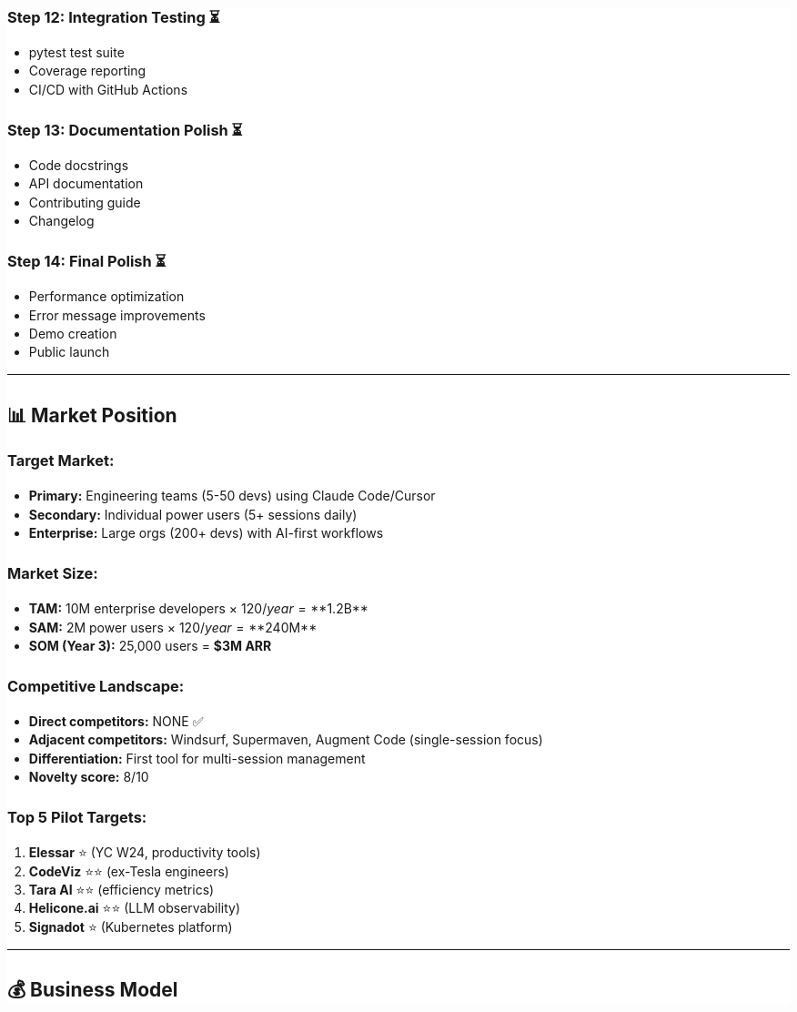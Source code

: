 ### **Step 12: Integration Testing** ⏳
- pytest test suite
- Coverage reporting
- CI/CD with GitHub Actions

### **Step 13: Documentation Polish** ⏳
- Code docstrings
- API documentation
- Contributing guide
- Changelog

### **Step 14: Final Polish** ⏳
- Performance optimization
- Error message improvements
- Demo creation
- Public launch

---

## 📊 Market Position

### **Target Market:**
- **Primary:** Engineering teams (5-50 devs) using Claude Code/Cursor
- **Secondary:** Individual power users (5+ sessions daily)
- **Enterprise:** Large orgs (200+ devs) with AI-first workflows

### **Market Size:**
- **TAM:** 10M enterprise developers × $120/year = **$1.2B**
- **SAM:** 2M power users × $120/year = **$240M**
- **SOM (Year 3):** 25,000 users = **$3M ARR**

### **Competitive Landscape:**
- **Direct competitors:** NONE ✅
- **Adjacent competitors:** Windsurf, Supermaven, Augment Code (single-session focus)
- **Differentiation:** First tool for multi-session management
- **Novelty score:** 8/10

### **Top 5 Pilot Targets:**
1. **Elessar** ⭐ (YC W24, productivity tools)
2. **CodeViz** ⭐⭐ (ex-Tesla engineers)
3. **Tara AI** ⭐⭐ (efficiency metrics)
4. **Helicone.ai** ⭐⭐ (LLM observability)
5. **Signadot** ⭐ (Kubernetes platform)

---

## 💰 Business Model
